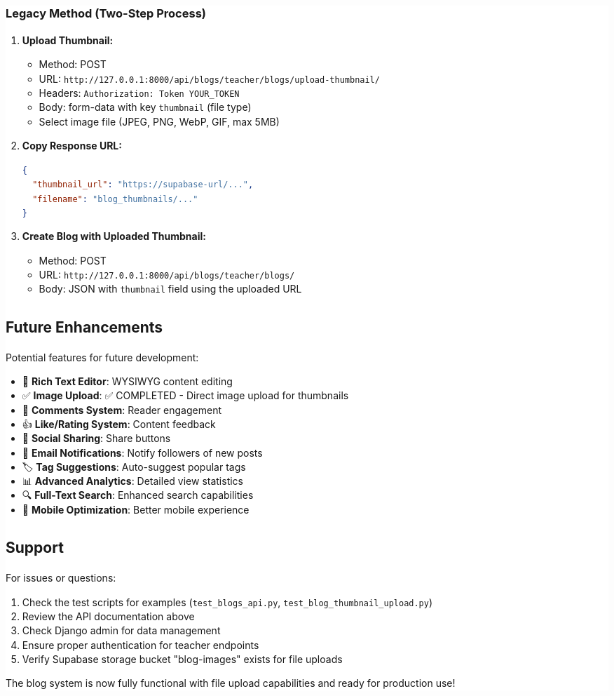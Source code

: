 ### Legacy Method (Two-Step Process)

1. **Upload Thumbnail:**
   - Method: POST
   - URL: `http://127.0.0.1:8000/api/blogs/teacher/blogs/upload-thumbnail/`
   - Headers: `Authorization: Token YOUR_TOKEN`
   - Body: form-data with key `thumbnail` (file type)
   - Select image file (JPEG, PNG, WebP, GIF, max 5MB)

2. **Copy Response URL:**
   ```json
   {
     "thumbnail_url": "https://supabase-url/...",
     "filename": "blog_thumbnails/..."
   }
   ```

3. **Create Blog with Uploaded Thumbnail:**
   - Method: POST
   - URL: `http://127.0.0.1:8000/api/blogs/teacher/blogs/`
   - Body: JSON with `thumbnail` field using the uploaded URL

## Future Enhancements

Potential features for future development:

- 📝 **Rich Text Editor**: WYSIWYG content editing
- ✅ **Image Upload**: ✅ COMPLETED - Direct image upload for thumbnails
- 💬 **Comments System**: Reader engagement
- 👍 **Like/Rating System**: Content feedback
- 🔗 **Social Sharing**: Share buttons
- 📧 **Email Notifications**: Notify followers of new posts
- 🏷️ **Tag Suggestions**: Auto-suggest popular tags
- 📊 **Advanced Analytics**: Detailed view statistics
- 🔍 **Full-Text Search**: Enhanced search capabilities
- 📱 **Mobile Optimization**: Better mobile experience

## Support

For issues or questions:
1. Check the test scripts for examples (`test_blogs_api.py`, `test_blog_thumbnail_upload.py`)
2. Review the API documentation above
3. Check Django admin for data management
4. Ensure proper authentication for teacher endpoints
5. Verify Supabase storage bucket "blog-images" exists for file uploads

The blog system is now fully functional with file upload capabilities and ready for production use!
